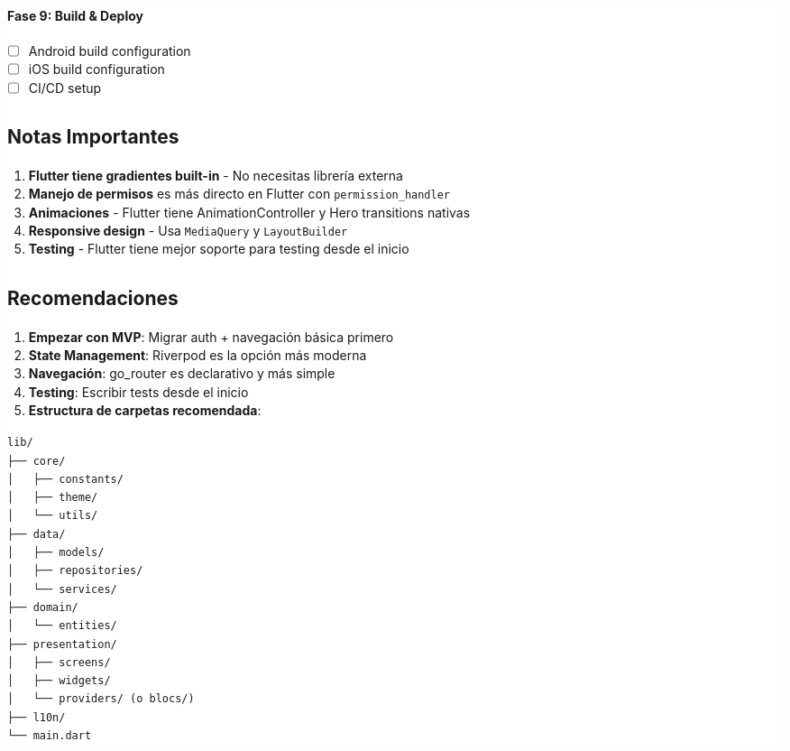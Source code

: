 #### Fase 9: Build & Deploy
- [ ] Android build configuration
- [ ] iOS build configuration
- [ ] CI/CD setup

## Notas Importantes

1. **Flutter tiene gradientes built-in** - No necesitas librería externa
2. **Manejo de permisos** es más directo en Flutter con `permission_handler`
3. **Animaciones** - Flutter tiene AnimationController y Hero transitions nativas
4. **Responsive design** - Usa `MediaQuery` y `LayoutBuilder`
5. **Testing** - Flutter tiene mejor soporte para testing desde el inicio

## Recomendaciones

1. **Empezar con MVP**: Migrar auth + navegación básica primero
2. **State Management**: Riverpod es la opción más moderna
3. **Navegación**: go_router es declarativo y más simple
4. **Testing**: Escribir tests desde el inicio
5. **Estructura de carpetas recomendada**:
```
lib/
├── core/
│   ├── constants/
│   ├── theme/
│   └── utils/
├── data/
│   ├── models/
│   ├── repositories/
│   └── services/
├── domain/
│   └── entities/
├── presentation/
│   ├── screens/
│   ├── widgets/
│   └── providers/ (o blocs/)
├── l10n/
└── main.dart
```
